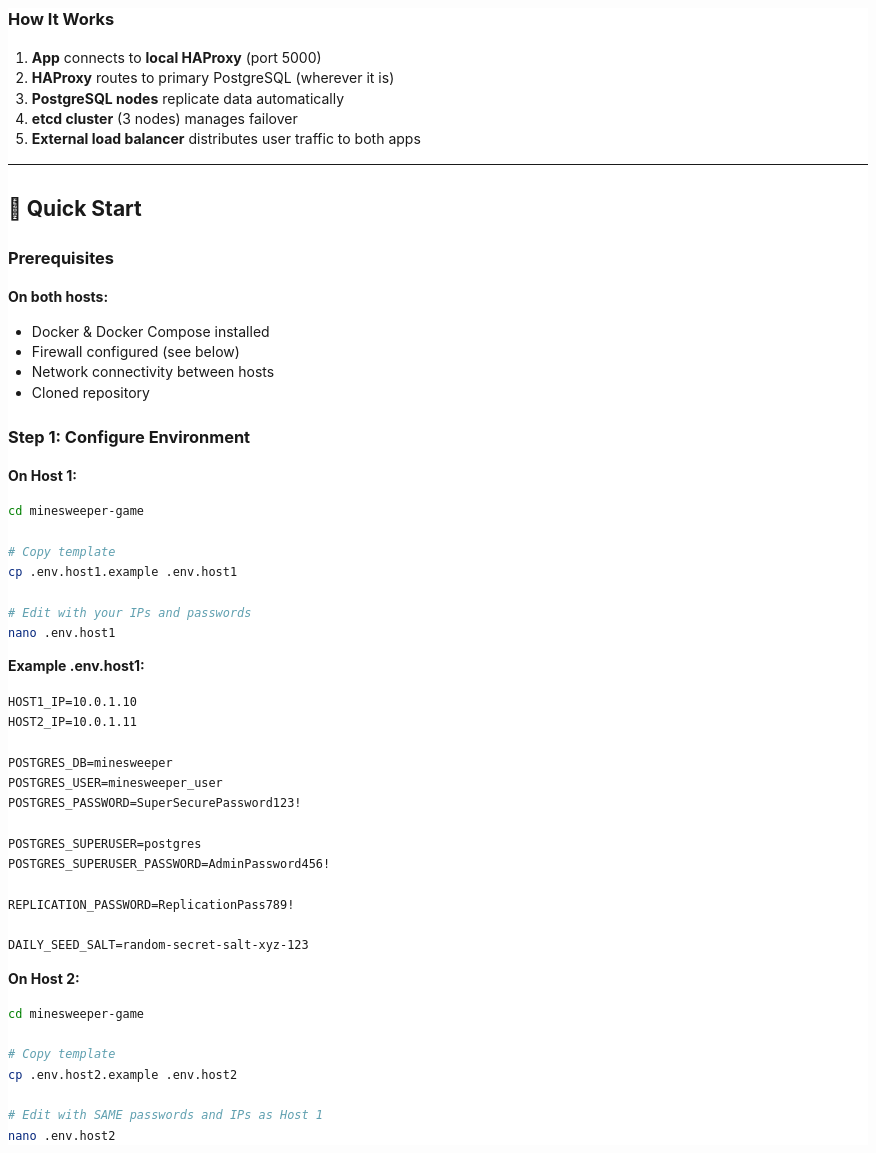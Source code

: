 ### How It Works

1. **App** connects to **local HAProxy** (port 5000)
2. **HAProxy** routes to primary PostgreSQL (wherever it is)
3. **PostgreSQL nodes** replicate data automatically
4. **etcd cluster** (3 nodes) manages failover
5. **External load balancer** distributes user traffic to both apps

---

## 🚀 Quick Start

### Prerequisites

**On both hosts:**
- Docker & Docker Compose installed
- Firewall configured (see below)
- Network connectivity between hosts
- Cloned repository

### Step 1: Configure Environment

**On Host 1:**
```bash
cd minesweeper-game

# Copy template
cp .env.host1.example .env.host1

# Edit with your IPs and passwords
nano .env.host1
```

**Example .env.host1:**
```env
HOST1_IP=10.0.1.10
HOST2_IP=10.0.1.11

POSTGRES_DB=minesweeper
POSTGRES_USER=minesweeper_user
POSTGRES_PASSWORD=SuperSecurePassword123!

POSTGRES_SUPERUSER=postgres
POSTGRES_SUPERUSER_PASSWORD=AdminPassword456!

REPLICATION_PASSWORD=ReplicationPass789!

DAILY_SEED_SALT=random-secret-salt-xyz-123
```

**On Host 2:**
```bash
cd minesweeper-game

# Copy template
cp .env.host2.example .env.host2

# Edit with SAME passwords and IPs as Host 1
nano .env.host2
```
